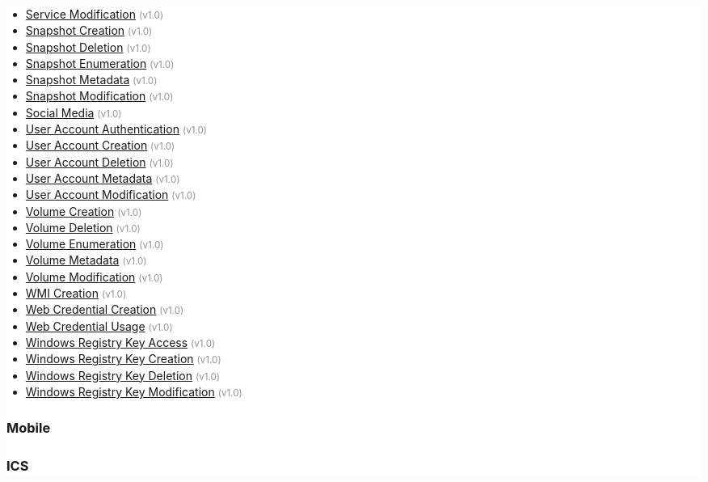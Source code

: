 * [Service Modification](/datasources/DS0019/#Service%20Modification) <small style="color:#929393">(v1.0)</small>
* [Snapshot Creation](/datasources/DS0020/#Snapshot%20Creation) <small style="color:#929393">(v1.0)</small>
* [Snapshot Deletion](/datasources/DS0020/#Snapshot%20Deletion) <small style="color:#929393">(v1.0)</small>
* [Snapshot Enumeration](/datasources/DS0020/#Snapshot%20Enumeration) <small style="color:#929393">(v1.0)</small>
* [Snapshot Metadata](/datasources/DS0020/#Snapshot%20Metadata) <small style="color:#929393">(v1.0)</small>
* [Snapshot Modification](/datasources/DS0020/#Snapshot%20Modification) <small style="color:#929393">(v1.0)</small>
* [Social Media](/datasources/DS0021/#Social%20Media) <small style="color:#929393">(v1.0)</small>
* [User Account Authentication](/datasources/DS0002/#User%20Account%20Authentication) <small style="color:#929393">(v1.0)</small>
* [User Account Creation](/datasources/DS0002/#User%20Account%20Creation) <small style="color:#929393">(v1.0)</small>
* [User Account Deletion](/datasources/DS0002/#User%20Account%20Deletion) <small style="color:#929393">(v1.0)</small>
* [User Account Metadata](/datasources/DS0002/#User%20Account%20Metadata) <small style="color:#929393">(v1.0)</small>
* [User Account Modification](/datasources/DS0002/#User%20Account%20Modification) <small style="color:#929393">(v1.0)</small>
* [Volume Creation](/datasources/DS0034/#Volume%20Creation) <small style="color:#929393">(v1.0)</small>
* [Volume Deletion](/datasources/DS0034/#Volume%20Deletion) <small style="color:#929393">(v1.0)</small>
* [Volume Enumeration](/datasources/DS0034/#Volume%20Enumeration) <small style="color:#929393">(v1.0)</small>
* [Volume Metadata](/datasources/DS0034/#Volume%20Metadata) <small style="color:#929393">(v1.0)</small>
* [Volume Modification](/datasources/DS0034/#Volume%20Modification) <small style="color:#929393">(v1.0)</small>
* [WMI Creation](/datasources/DS0005/#WMI%20Creation) <small style="color:#929393">(v1.0)</small>
* [Web Credential Creation](/datasources/DS0006/#Web%20Credential%20Creation) <small style="color:#929393">(v1.0)</small>
* [Web Credential Usage](/datasources/DS0006/#Web%20Credential%20Usage) <small style="color:#929393">(v1.0)</small>
* [Windows Registry Key Access](/datasources/DS0024/#Windows%20Registry%20Key%20Access) <small style="color:#929393">(v1.0)</small>
* [Windows Registry Key Creation](/datasources/DS0024/#Windows%20Registry%20Key%20Creation) <small style="color:#929393">(v1.0)</small>
* [Windows Registry Key Deletion](/datasources/DS0024/#Windows%20Registry%20Key%20Deletion) <small style="color:#929393">(v1.0)</small>
* [Windows Registry Key Modification](/datasources/DS0024/#Windows%20Registry%20Key%20Modification) <small style="color:#929393">(v1.0)</small>

### Mobile

### ICS
